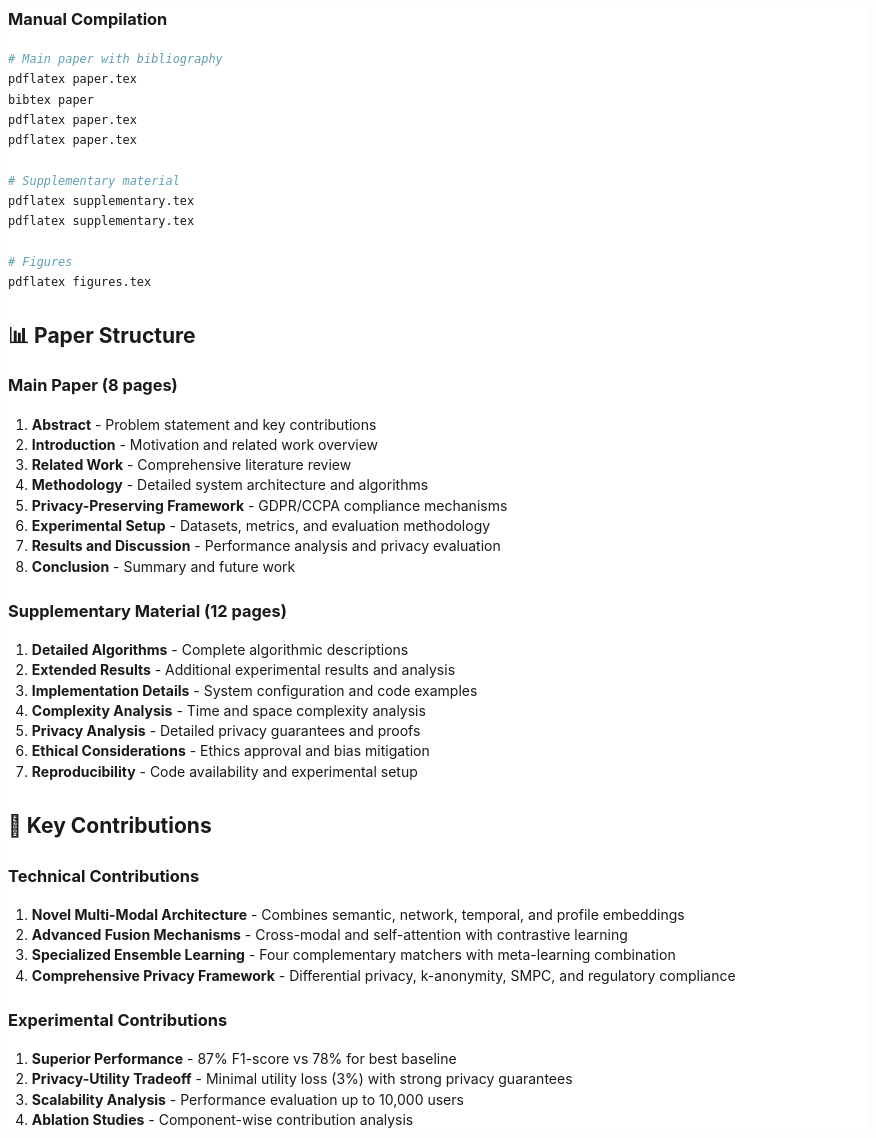 ### Manual Compilation
```bash
# Main paper with bibliography
pdflatex paper.tex
bibtex paper
pdflatex paper.tex
pdflatex paper.tex

# Supplementary material
pdflatex supplementary.tex
pdflatex supplementary.tex

# Figures
pdflatex figures.tex
```

## 📊 Paper Structure

### Main Paper (8 pages)
1. **Abstract** - Problem statement and key contributions
2. **Introduction** - Motivation and related work overview
3. **Related Work** - Comprehensive literature review
4. **Methodology** - Detailed system architecture and algorithms
5. **Privacy-Preserving Framework** - GDPR/CCPA compliance mechanisms
6. **Experimental Setup** - Datasets, metrics, and evaluation methodology
7. **Results and Discussion** - Performance analysis and privacy evaluation
8. **Conclusion** - Summary and future work

### Supplementary Material (12 pages)
1. **Detailed Algorithms** - Complete algorithmic descriptions
2. **Extended Results** - Additional experimental results and analysis
3. **Implementation Details** - System configuration and code examples
4. **Complexity Analysis** - Time and space complexity analysis
5. **Privacy Analysis** - Detailed privacy guarantees and proofs
6. **Ethical Considerations** - Ethics approval and bias mitigation
7. **Reproducibility** - Code availability and experimental setup

## 🎯 Key Contributions

### Technical Contributions
1. **Novel Multi-Modal Architecture** - Combines semantic, network, temporal, and profile embeddings
2. **Advanced Fusion Mechanisms** - Cross-modal and self-attention with contrastive learning
3. **Specialized Ensemble Learning** - Four complementary matchers with meta-learning combination
4. **Comprehensive Privacy Framework** - Differential privacy, k-anonymity, SMPC, and regulatory compliance

### Experimental Contributions
1. **Superior Performance** - 87% F1-score vs 78% for best baseline
2. **Privacy-Utility Tradeoff** - Minimal utility loss (3%) with strong privacy guarantees
3. **Scalability Analysis** - Performance evaluation up to 10,000 users
4. **Ablation Studies** - Component-wise contribution analysis
